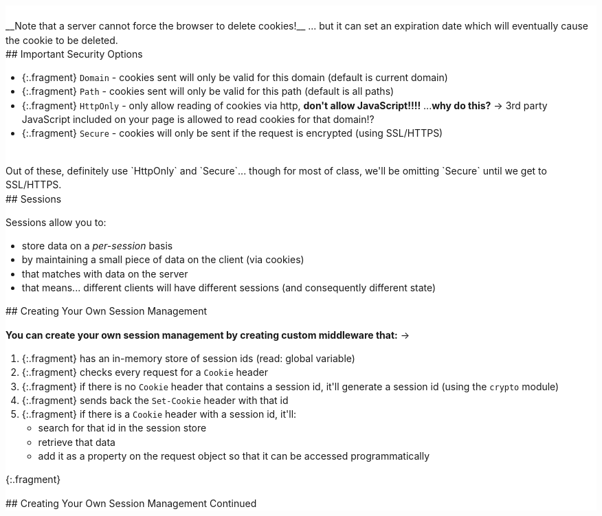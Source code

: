 <br>
__Note that a server cannot force the browser to delete cookies!__ ... but it can set an expiration date which will eventually cause the cookie to be deleted.

</section>

<section markdown="block">
## Important Security Options

* {:.fragment} `Domain` - cookies sent will only be valid for this domain (default is current domain)
* {:.fragment} `Path` - cookies sent will only be valid for this path (default is all paths)
* {:.fragment} `HttpOnly` - only allow reading of cookies via http, __don't allow JavaScript!!!!__ ...__why do this?__ &rarr; <span class="fragment">3rd party JavaScript included on your page is allowed to read cookies for that domain!?</span>
* {:.fragment} `Secure` - cookies will only be sent if the request is encrypted (using SSL/HTTPS)

<br>
Out of these, definitely use `HttpOnly` and `Secure`... though for most of class, we'll be omitting `Secure` until we get to SSL/HTTPS.
</section>



<section markdown="block">
## Sessions

Sessions allow you to:

* store data on a _per-session_ basis
* by maintaining a small piece of data on the client (via cookies)
* that matches with data on the server
* that means... different clients will have different sessions (and consequently different state)
</section>

<section markdown="block">
## Creating Your Own Session Management

__You can create your own session management by creating custom middleware that:__ &rarr;

1. {:.fragment} has an in-memory store of session ids (read: global variable)
2. {:.fragment} checks every request for a `Cookie` header 
3. {:.fragment} if there is no `Cookie` header that contains a session id, it'll generate a session id (using the `crypto` module)
4. {:.fragment} sends back the `Set-Cookie` header with that id
5. {:.fragment} if there is a `Cookie` header with a session id, it'll:
    * search for that id in the session store
    * retrieve that data
    * add it as a property on the request object so that it can be accessed programmatically

{:.fragment}
</section>

<section markdown="block">
## Creating Your Own Session Management Continued
